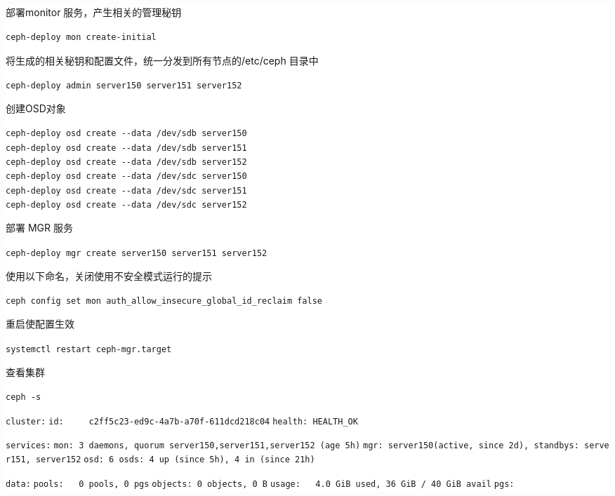 部署monitor 服务，产生相关的管理秘钥

~~~shelll
ceph-deploy mon create-initial 
~~~

将生成的相关秘钥和配置文件，统一分发到所有节点的/etc/ceph 目录中

~~~shell
ceph-deploy admin server150 server151 server152
~~~

创建OSD对象

~~~shell
ceph-deploy osd create --data /dev/sdb server150
ceph-deploy osd create --data /dev/sdb server151
ceph-deploy osd create --data /dev/sdb server152
ceph-deploy osd create --data /dev/sdc server150
ceph-deploy osd create --data /dev/sdc server151
ceph-deploy osd create --data /dev/sdc server152
~~~

部署 MGR 服务

~~~shell
ceph-deploy mgr create server150 server151 server152
~~~

使用以下命名，关闭使用不安全模式运行的提示

~~~shell
ceph config set mon auth_allow_insecure_global_id_reclaim false
~~~

重启使配置生效

~~~shell
systemctl restart ceph-mgr.target
~~~

查看集群

~~~shell
ceph -s
~~~

  `cluster:`
    `id:     c2ff5c23-ed9c-4a7b-a70f-611dcd218c04`
    `health: HEALTH_OK`

  `services:`
    `mon: 3 daemons, quorum server150,server151,server152 (age 5h)`
    `mgr: server150(active, since 2d), standbys: server151, server152`
    `osd: 6 osds: 4 up (since 5h), 4 in (since 21h)`

  `data:`
    `pools:   0 pools, 0 pgs`
    `objects: 0 objects, 0 B`
    `usage:   4.0 GiB used, 36 GiB / 40 GiB avail`
    `pgs:`
